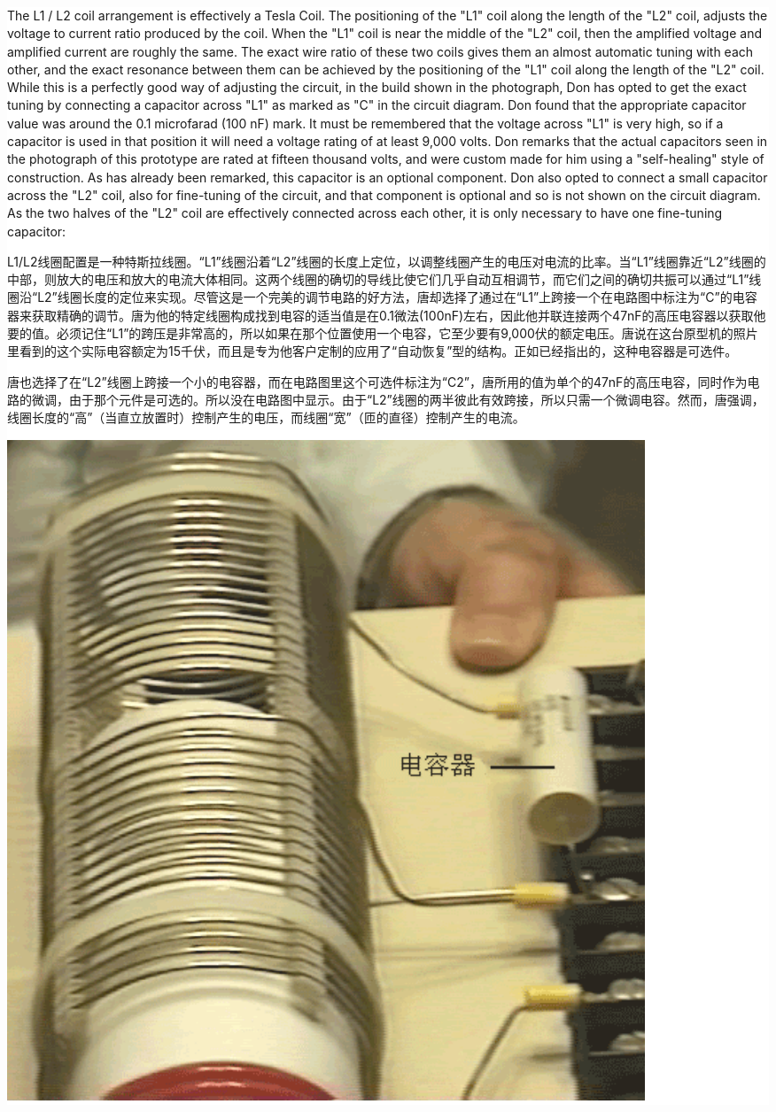 The L1 / L2 coil arrangement is effectively a Tesla Coil. The positioning of the "L1" coil along the length of the "L2" coil, adjusts the voltage to current ratio produced by the coil. When the "L1" coil is near the middle of the "L2" coil, then the amplified voltage and amplified current are roughly the same. The exact wire ratio of these two coils gives them an almost automatic tuning with each other, and the exact resonance between them can be achieved by the positioning of the "L1" coil along the length of the "L2" coil. While this is a perfectly good way of adjusting the circuit, in the build shown in the photograph, Don has opted to get the exact tuning by connecting a capacitor across "L1" as marked as "C" in the circuit diagram. Don found that the appropriate capacitor value was around the 0.1 microfarad (100 nF) mark. It must be remembered that the voltage across "L1" is very high, so if a capacitor is used in that position it will need a voltage rating of at least 9,000 volts. Don remarks that the actual capacitors seen in the photograph of this prototype are rated at fifteen thousand volts, and were custom made for him using a "self-healing" style of construction. As has already been remarked, this capacitor is an optional component. Don also opted to connect a small capacitor across the "L2" coil, also for fine-tuning of the circuit, and that component is optional and so is not shown on the circuit diagram. As the two halves of the "L2" coil are effectively connected across each other, it is only necessary to have one fine-tuning capacitor:

L1/L2线圈配置是一种特斯拉线圈。“L1”线圈沿着“L2”线圈的长度上定位，以调整线圈产生的电压对电流的比率。当“L1”线圈靠近“L2”线圈的中部，则放大的电压和放大的电流大体相同。这两个线圈的确切的导线比使它们几乎自动互相调节，而它们之间的确切共振可以通过“L1”线圈沿“L2”线圈长度的定位来实现。尽管这是一个完美的调节电路的好方法，唐却选择了通过在“L1”上跨接一个在电路图中标注为“C”的电容器来获取精确的调节。唐为他的特定线圈构成找到电容的适当值是在0.1微法(100nF)左右，因此他并联连接两个47nF的高压电容器以获取他要的值。必须记住“L1”的跨压是非常高的，所以如果在那个位置使用一个电容，它至少要有9,000伏的额定电压。唐说在这台原型机的照片里看到的这个实际电容额定为15千伏，而且是专为他客户定制的应用了“自动恢复”型的结构。正如已经指出的，这种电容器是可选件。

唐也选择了在“L2”线圈上跨接一个小的电容器，而在电路图里这个可选件标注为“C2”，唐所用的值为单个的47nF的高压电容，同时作为电路的微调，由于那个元件是可选的。所以没在电路图中显示。由于“L2”线圈的两半彼此有效跨接，所以只需一个微调电容。然而，唐强调，线圈长度的“高”（当直立放置时）控制产生的电压，而线圈“宽”（匝的直径）控制产生的电流。

![alt text](assets/c0010-13.png)
